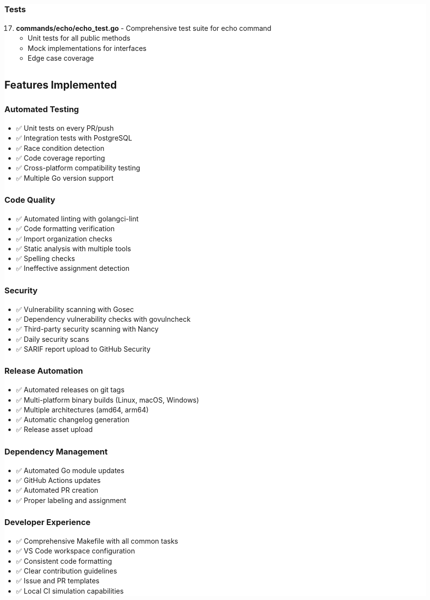 ### Tests

17. **commands/echo/echo_test.go** - Comprehensive test suite for echo command
    - Unit tests for all public methods
    - Mock implementations for interfaces
    - Edge case coverage

## Features Implemented

### Automated Testing
- ✅ Unit tests on every PR/push
- ✅ Integration tests with PostgreSQL
- ✅ Race condition detection
- ✅ Code coverage reporting
- ✅ Cross-platform compatibility testing
- ✅ Multiple Go version support

### Code Quality
- ✅ Automated linting with golangci-lint
- ✅ Code formatting verification
- ✅ Import organization checks
- ✅ Static analysis with multiple tools
- ✅ Spelling checks
- ✅ Ineffective assignment detection

### Security
- ✅ Vulnerability scanning with Gosec
- ✅ Dependency vulnerability checks with govulncheck
- ✅ Third-party security scanning with Nancy
- ✅ Daily security scans
- ✅ SARIF report upload to GitHub Security

### Release Automation
- ✅ Automated releases on git tags
- ✅ Multi-platform binary builds (Linux, macOS, Windows)
- ✅ Multiple architectures (amd64, arm64)
- ✅ Automatic changelog generation
- ✅ Release asset upload

### Dependency Management
- ✅ Automated Go module updates
- ✅ GitHub Actions updates
- ✅ Automated PR creation
- ✅ Proper labeling and assignment

### Developer Experience
- ✅ Comprehensive Makefile with all common tasks
- ✅ VS Code workspace configuration
- ✅ Consistent code formatting
- ✅ Clear contribution guidelines
- ✅ Issue and PR templates
- ✅ Local CI simulation capabilities

